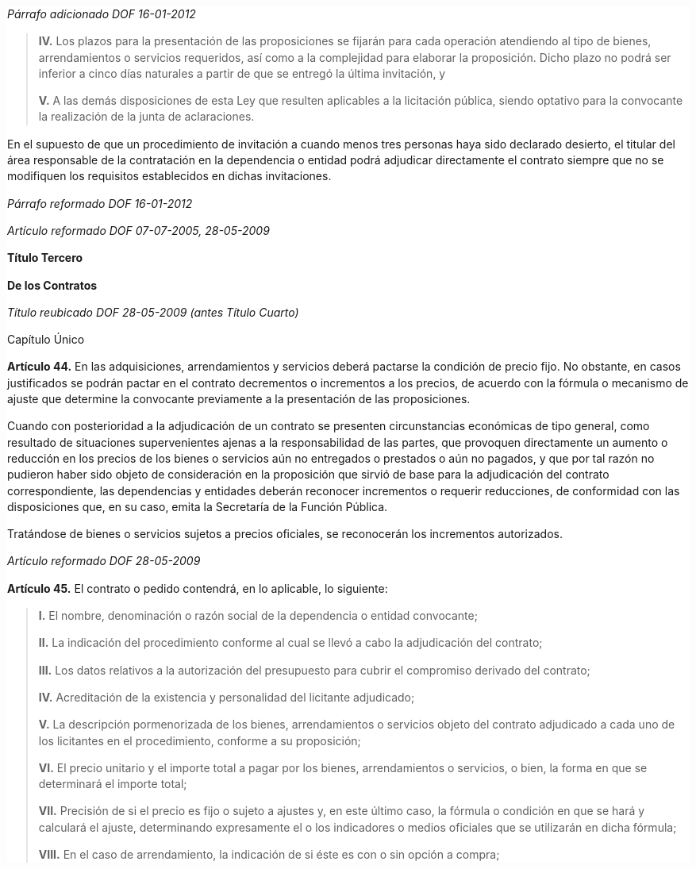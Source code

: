 *Párrafo adicionado DOF 16-01-2012*

> **IV.** Los plazos para la presentación de las proposiciones se fijarán para cada operación atendiendo al tipo de bienes, arrendamientos o servicios requeridos, así como a la complejidad para elaborar la proposición. Dicho plazo no podrá ser inferior a cinco días naturales a partir de que se entregó la última invitación, y
>
> **V.** A las demás disposiciones de esta Ley que resulten aplicables a la licitación pública, siendo optativo para la convocante la realización de la junta de aclaraciones.

En el supuesto de que un procedimiento de invitación a cuando menos tres personas haya sido declarado desierto, el titular del área responsable de la contratación en la dependencia o entidad podrá adjudicar directamente el contrato siempre que no se modifiquen los requisitos establecidos en dichas invitaciones.

*Párrafo reformado DOF 16-01-2012*

*Artículo reformado DOF 07-07-2005, 28-05-2009*

**Título Tercero**

**De los Contratos**

*Título reubicado DOF 28-05-2009 (antes Título Cuarto)*

Capítulo Único

**Artículo 44.** En las adquisiciones, arrendamientos y servicios deberá pactarse la condición de precio fijo. No obstante, en casos justificados se podrán pactar en el contrato decrementos o incrementos a los precios, de acuerdo con la fórmula o mecanismo de ajuste que determine la convocante previamente a la presentación de las proposiciones.

Cuando con posterioridad a la adjudicación de un contrato se presenten circunstancias económicas de tipo general, como resultado de situaciones supervenientes ajenas a la responsabilidad de las partes, que provoquen directamente un aumento o reducción en los precios de los bienes o servicios aún no entregados o prestados o aún no pagados, y que por tal razón no pudieron haber sido objeto de consideración en la proposición que sirvió de base para la adjudicación del contrato correspondiente, las dependencias y entidades deberán reconocer incrementos o requerir reducciones, de conformidad con las disposiciones que, en su caso, emita la Secretaría de la Función Pública.

Tratándose de bienes o servicios sujetos a precios oficiales, se reconocerán los incrementos autorizados.

*Artículo reformado DOF 28-05-2009*

**Artículo 45.** El contrato o pedido contendrá, en lo aplicable, lo siguiente:

> **I.** El nombre, denominación o razón social de la dependencia o entidad convocante;
>
> **II.** La indicación del procedimiento conforme al cual se llevó a cabo la adjudicación del contrato;
>
> **III.** Los datos relativos a la autorización del presupuesto para cubrir el compromiso derivado del contrato;
>
> **IV.** Acreditación de la existencia y personalidad del licitante adjudicado;
>
> **V.** La descripción pormenorizada de los bienes, arrendamientos o servicios objeto del contrato adjudicado a cada uno de los licitantes en el procedimiento, conforme a su proposición;
>
> **VI.** El precio unitario y el importe total a pagar por los bienes, arrendamientos o servicios, o bien, la forma en que se determinará el importe total;
>
> **VII.** Precisión de si el precio es fijo o sujeto a ajustes y, en este último caso, la fórmula o condición en que se hará y calculará el ajuste, determinando expresamente el o los indicadores o medios oficiales que se utilizarán en dicha fórmula;
>
> **VIII.** En el caso de arrendamiento, la indicación de si éste es con o sin opción a compra;
>